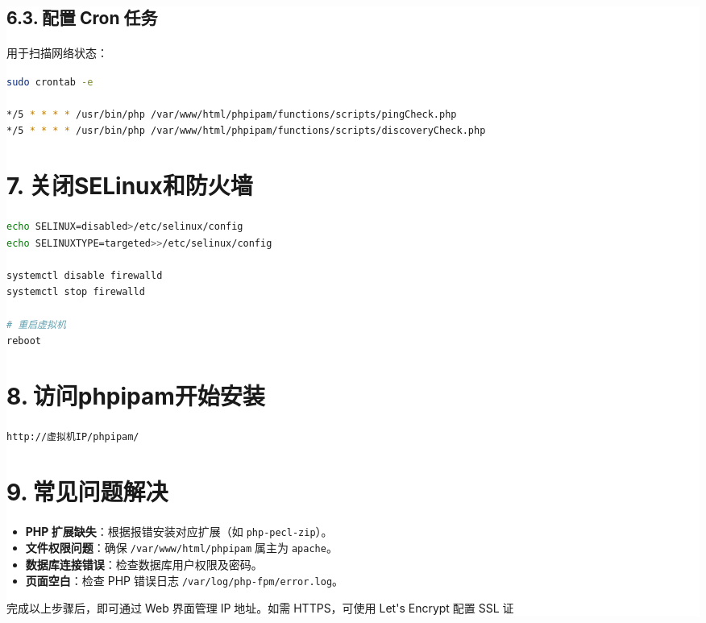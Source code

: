## 6.3. 配置 Cron 任务

用于扫描网络状态：

```bash
sudo crontab -e

*/5 * * * * /usr/bin/php /var/www/html/phpipam/functions/scripts/pingCheck.php
*/5 * * * * /usr/bin/php /var/www/html/phpipam/functions/scripts/discoveryCheck.php
```

# 7. 关闭SELinux和防火墙

```bash
echo SELINUX=disabled>/etc/selinux/config
echo SELINUXTYPE=targeted>>/etc/selinux/config

systemctl disable firewalld
systemctl stop firewalld

# 重启虚拟机
reboot
```

# 8. 访问phpipam开始安装

```url
http://虚拟机IP/phpipam/
```

# 9. 常见问题解决

- **PHP 扩展缺失**：根据报错安装对应扩展（如 `php-pecl-zip`）。
- **文件权限问题**：确保 `/var/www/html/phpipam` 属主为 `apache`。
- **数据库连接错误**：检查数据库用户权限及密码。
- **页面空白**：检查 PHP 错误日志 `/var/log/php-fpm/error.log`。

完成以上步骤后，即可通过 Web 界面管理 IP 地址。如需 HTTPS，可使用 Let's Encrypt 配置 SSL 证



